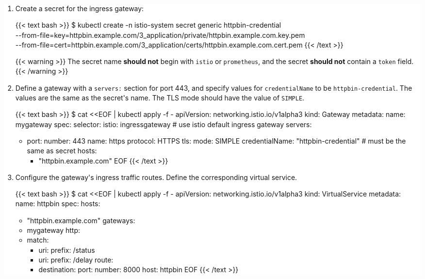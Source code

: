 
1.  Create a secret for the ingress gateway:

    {{< text bash >}}
    $ kubectl create -n istio-system secret generic httpbin-credential \
    --from-file=key=httpbin.example.com/3_application/private/httpbin.example.com.key.pem \
    --from-file=cert=httpbin.example.com/3_application/certs/httpbin.example.com.cert.pem
    {{< /text >}}

    {{< warning >}}
    The secret name **should not** begin with `istio` or `prometheus`, and
    the secret **should not** contain a `token` field.
    {{< /warning >}}

1.  Define a gateway with a `servers:` section for port 443, and specify values for
    `credentialName` to be `httpbin-credential`. The values are the same as the
    secret's name. The TLS mode should have the value of `SIMPLE`.

    {{< text bash >}}
    $ cat <<EOF | kubectl apply -f -
    apiVersion: networking.istio.io/v1alpha3
    kind: Gateway
    metadata:
      name: mygateway
    spec:
      selector:
        istio: ingressgateway # use istio default ingress gateway
      servers:
      - port:
          number: 443
          name: https
          protocol: HTTPS
        tls:
          mode: SIMPLE
          credentialName: "httpbin-credential" # must be the same as secret
        hosts:
        - "httpbin.example.com"
    EOF
    {{< /text >}}

1.  Configure the gateway's ingress traffic routes. Define the corresponding
    virtual service.

    {{< text bash >}}
    $ cat <<EOF | kubectl apply -f -
    apiVersion: networking.istio.io/v1alpha3
    kind: VirtualService
    metadata:
      name: httpbin
    spec:
      hosts:
      - "httpbin.example.com"
      gateways:
      - mygateway
      http:
      - match:
        - uri:
            prefix: /status
        - uri:
            prefix: /delay
        route:
        - destination:
            port:
              number: 8000
            host: httpbin
    EOF
    {{< /text >}}